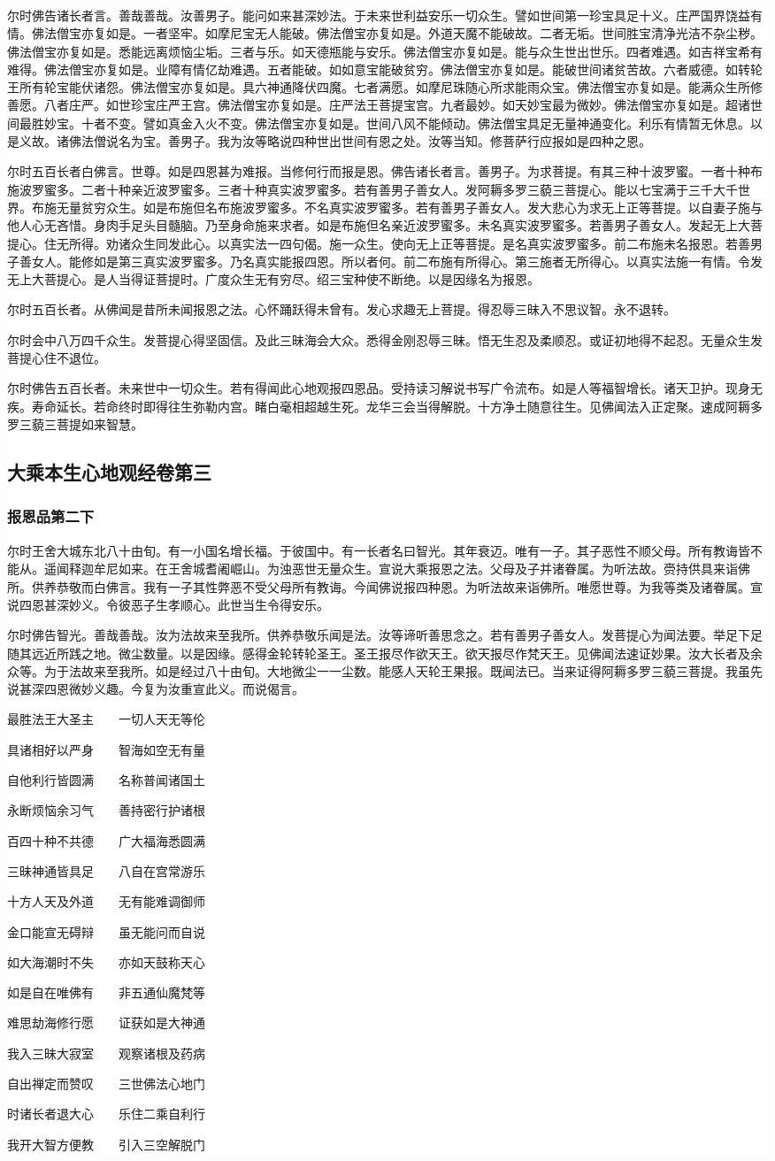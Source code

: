 尔时佛告诸长者言。善哉善哉。汝善男子。能问如来甚深妙法。于未来世利益安乐一切众生。譬如世间第一珍宝具足十义。庄严国界饶益有情。佛法僧宝亦复如是。一者坚牢。如摩尼宝无人能破。佛法僧宝亦复如是。外道天魔不能破故。二者无垢。世间胜宝清净光洁不杂尘秽。佛法僧宝亦复如是。悉能远离烦恼尘垢。三者与乐。如天德瓶能与安乐。佛法僧宝亦复如是。能与众生世出世乐。四者难遇。如吉祥宝希有难得。佛法僧宝亦复如是。业障有情亿劫难遇。五者能破。如如意宝能破贫穷。佛法僧宝亦复如是。能破世间诸贫苦故。六者威德。如转轮王所有轮宝能伏诸怨。佛法僧宝亦复如是。具六神通降伏四魔。七者满愿。如摩尼珠随心所求能雨众宝。佛法僧宝亦复如是。能满众生所修善愿。八者庄严。如世珍宝庄严王宫。佛法僧宝亦复如是。庄严法王菩提宝宫。九者最妙。如天妙宝最为微妙。佛法僧宝亦复如是。超诸世间最胜妙宝。十者不变。譬如真金入火不变。佛法僧宝亦复如是。世间八风不能倾动。佛法僧宝具足无量神通变化。利乐有情暂无休息。以是义故。诸佛法僧说名为宝。善男子。我为汝等略说四种世出世间有恩之处。汝等当知。修菩萨行应报如是四种之恩。  

尔时五百长者白佛言。世尊。如是四恩甚为难报。当修何行而报是恩。佛告诸长者言。善男子。为求菩提。有其三种十波罗蜜。一者十种布施波罗蜜多。二者十种亲近波罗蜜多。三者十种真实波罗蜜多。若有善男子善女人。发阿耨多罗三藐三菩提心。能以七宝满于三千大千世界。布施无量贫穷众生。如是布施但名布施波罗蜜多。不名真实波罗蜜多。若有善男子善女人。发大悲心为求无上正等菩提。以自妻子施与他人心无吝惜。身肉手足头目髓脑。乃至身命施来求者。如是布施但名亲近波罗蜜多。未名真实波罗蜜多。若善男子善女人。发起无上大菩提心。住无所得。劝诸众生同发此心。以真实法一四句偈。施一众生。使向无上正等菩提。是名真实波罗蜜多。前二布施未名报恩。若善男子善女人。能修如是第三真实波罗蜜多。乃名真实能报四恩。所以者何。前二布施有所得心。第三施者无所得心。以真实法施一有情。令发无上大菩提心。是人当得证菩提时。广度众生无有穷尽。绍三宝种使不断绝。以是因缘名为报恩。  

尔时五百长者。从佛闻是昔所未闻报恩之法。心怀踊跃得未曾有。发心求趣无上菩提。得忍辱三昧入不思议智。永不退转。  

尔时会中八万四千众生。发菩提心得坚固信。及此三昧海会大众。悉得金刚忍辱三昧。悟无生忍及柔顺忍。或证初地得不起忍。无量众生发菩提心住不退位。  

尔时佛告五百长者。未来世中一切众生。若有得闻此心地观报四恩品。受持读习解说书写广令流布。如是人等福智增长。诸天卫护。现身无疾。寿命延长。若命终时即得往生弥勒内宫。睹白毫相超越生死。龙华三会当得解脱。十方净土随意往生。见佛闻法入正定聚。速成阿耨多罗三藐三菩提如来智慧。  

## 大乘本生心地观经卷第三  

### 报恩品第二下

尔时王舍大城东北八十由旬。有一小国名增长福。于彼国中。有一长者名曰智光。其年衰迈。唯有一子。其子恶性不顺父母。所有教诲皆不能从。遥闻释迦牟尼如来。在王舍城耆阇崛山。为浊恶世无量众生。宣说大乘报恩之法。父母及子并诸眷属。为听法故。赍持供具来诣佛所。供养恭敬而白佛言。我有一子其性弊恶不受父母所有教诲。今闻佛说报四种恩。为听法故来诣佛所。唯愿世尊。为我等类及诸眷属。宣说四恩甚深妙义。令彼恶子生孝顺心。此世当生令得安乐。  

尔时佛告智光。善哉善哉。汝为法故来至我所。供养恭敬乐闻是法。汝等谛听善思念之。若有善男子善女人。发菩提心为闻法要。举足下足随其远近所践之地。微尘数量。以是因缘。感得金轮转轮圣王。圣王报尽作欲天王。欲天报尽作梵天王。见佛闻法速证妙果。汝大长者及余众等。为于法故来至我所。如是经过八十由旬。大地微尘一一尘数。能感人天轮王果报。既闻法已。当来证得阿耨多罗三藐三菩提。我虽先说甚深四恩微妙义趣。今复为汝重宣此义。而说偈言。  

最胜法王大圣主　　一切人天无等伦  

具诸相好以严身　　智海如空无有量  

自他利行皆圆满　　名称普闻诸国土  

永断烦恼余习气　　善持密行护诸根  

百四十种不共德　　广大福海悉圆满  

三昧神通皆具足　　八自在宫常游乐  

十方人天及外道　　无有能难调御师  

金口能宣无碍辩　　虽无能问而自说  

如大海潮时不失　　亦如天鼓称天心  

如是自在唯佛有　　非五通仙魔梵等  

难思劫海修行愿　　证获如是大神通  

我入三昧大寂室　　观察诸根及药病  

自出禅定而赞叹　　三世佛法心地门  

时诸长者退大心　　乐住二乘自利行  

我开大智方便教　　引入三空解脱门  
